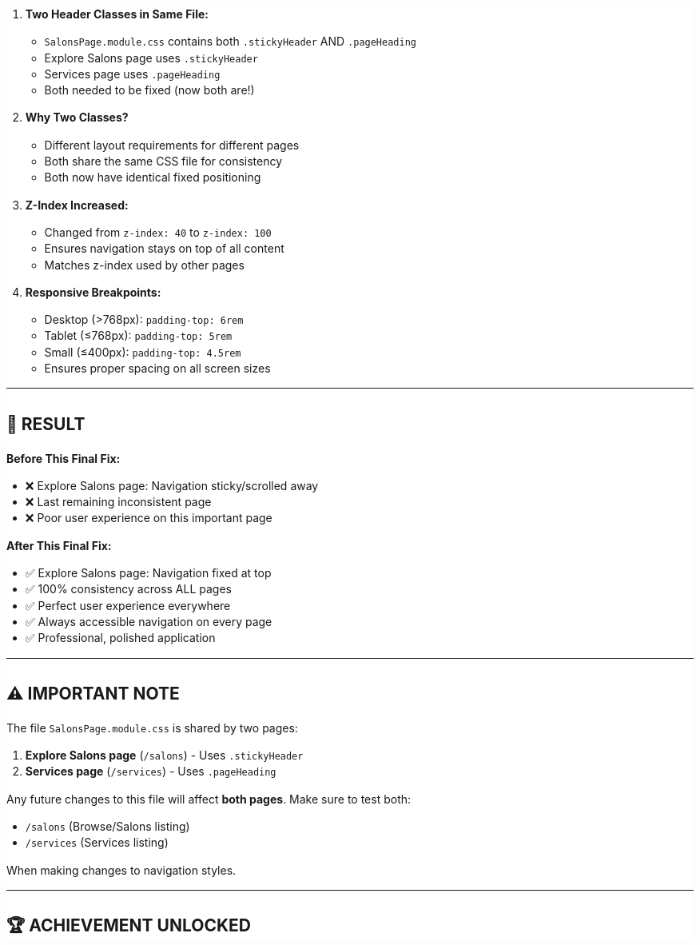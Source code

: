 1. **Two Header Classes in Same File:**
   - `SalonsPage.module.css` contains both `.stickyHeader` AND `.pageHeading`
   - Explore Salons page uses `.stickyHeader`
   - Services page uses `.pageHeading`
   - Both needed to be fixed (now both are!)

2. **Why Two Classes?**
   - Different layout requirements for different pages
   - Both share the same CSS file for consistency
   - Both now have identical fixed positioning

3. **Z-Index Increased:**
   - Changed from `z-index: 40` to `z-index: 100`
   - Ensures navigation stays on top of all content
   - Matches z-index used by other pages

4. **Responsive Breakpoints:**
   - Desktop (>768px): `padding-top: 6rem`
   - Tablet (≤768px): `padding-top: 5rem`
   - Small (≤400px): `padding-top: 4.5rem`
   - Ensures proper spacing on all screen sizes

---

## 🎉 **RESULT**

**Before This Final Fix:**
- ❌ Explore Salons page: Navigation sticky/scrolled away
- ❌ Last remaining inconsistent page
- ❌ Poor user experience on this important page

**After This Final Fix:**
- ✅ Explore Salons page: Navigation fixed at top
- ✅ 100% consistency across ALL pages
- ✅ Perfect user experience everywhere
- ✅ Always accessible navigation on every page
- ✅ Professional, polished application

---

## ⚠️ **IMPORTANT NOTE**

The file `SalonsPage.module.css` is shared by two pages:
1. **Explore Salons page** (`/salons`) - Uses `.stickyHeader`
2. **Services page** (`/services`) - Uses `.pageHeading`

Any future changes to this file will affect **both pages**. Make sure to test both:
- `/salons` (Browse/Salons listing)
- `/services` (Services listing)

When making changes to navigation styles.

---

## 🏆 **ACHIEVEMENT UNLOCKED**
